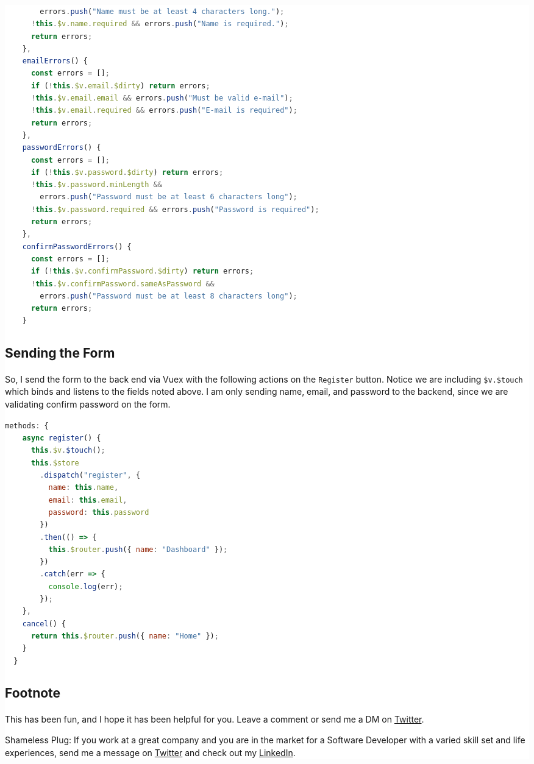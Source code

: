```javascript
        errors.push("Name must be at least 4 characters long.");
      !this.$v.name.required && errors.push("Name is required.");
      return errors;
    },
    emailErrors() {
      const errors = [];
      if (!this.$v.email.$dirty) return errors;
      !this.$v.email.email && errors.push("Must be valid e-mail");
      !this.$v.email.required && errors.push("E-mail is required");
      return errors;
    },
    passwordErrors() {
      const errors = [];
      if (!this.$v.password.$dirty) return errors;
      !this.$v.password.minLength &&
        errors.push("Password must be at least 6 characters long");
      !this.$v.password.required && errors.push("Password is required");
      return errors;
    },
    confirmPasswordErrors() {
      const errors = [];
      if (!this.$v.confirmPassword.$dirty) return errors;
      !this.$v.confirmPassword.sameAsPassword &&
        errors.push("Password must be at least 8 characters long");
      return errors;
    }
```
## Sending the Form
So, I send the form to the back end via Vuex with the following actions on the `Register` button. Notice we are including `$v.$touch` which binds and listens to the fields noted above. I am only sending name, email, and password to the backend, since we are validating confirm password on the form.
```javascript
methods: {
    async register() {
      this.$v.$touch();
      this.$store
        .dispatch("register", {
          name: this.name,
          email: this.email,
          password: this.password
        })
        .then(() => {
          this.$router.push({ name: "Dashboard" });
        })
        .catch(err => {
          console.log(err);
        });
    },
    cancel() {
      return this.$router.push({ name: "Home" });
    }
  }
  ```
## Footnote
This has been fun, and I hope it has been helpful for you. Leave a comment or send me a DM on [Twitter](http://twitter.com/EclecticCoding).

Shameless Plug: If you work at a great company and you are in the market for a Software Developer with a varied skill set and life experiences, send me a message on [Twitter](http://twitter.com/EclecticCoding) and check out my [LinkedIn](http://www.linkedin.com/in/dev-chuck-smith).
